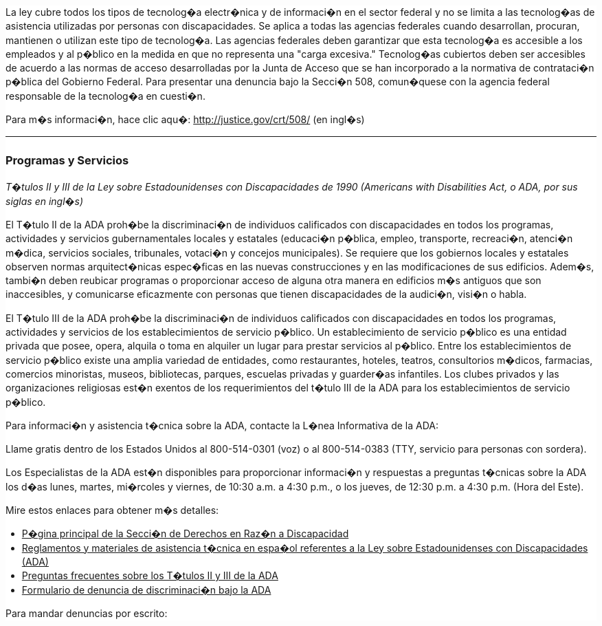 La ley cubre todos los tipos de tecnolog�a electr�nica y de informaci�n en el sector federal y no se limita a las tecnolog�as de asistencia utilizadas por personas con discapacidades. Se aplica a todas las agencias federales cuando desarrollan, procuran, mantienen o utilizan este tipo de tecnolog�a. Las agencias federales deben garantizar que esta tecnolog�a es accesible a los empleados y al p�blico en la medida en que no representa una "carga excesiva." Tecnolog�as cubiertos deben ser accesibles de acuerdo a las normas de acceso desarrolladas por la Junta de Acceso que se han incorporado a la normativa de contrataci�n p�blica del Gobierno Federal. Para presentar una denuncia bajo la Secci�n 508, comun�quese con la agencia federal responsable de la tecnolog�a en cuesti�n.

Para m�s informaci�n, hace clic aqu�: <http://justice.gov/crt/508/> (en ingl�s)

* * * * *

### Programas y Servicios

*T�tulos II y III de la Ley sobre Estadounidenses con Discapacidades de 1990 (Americans with Disabilities Act, o ADA, por sus siglas en ingl�s)*

El T�tulo II de la ADA proh�be la discriminaci�n de individuos calificados con discapacidades en todos los programas, actividades y servicios gubernamentales locales y estatales (educaci�n p�blica, empleo, transporte, recreaci�n, atenci�n m�dica, servicios sociales, tribunales, votaci�n y concejos municipales). Se requiere que los gobiernos locales y estatales observen normas arquitect�nicas espec�ficas en las nuevas construcciones y en las modificaciones de sus edificios. Adem�s, tambi�n deben reubicar programas o proporcionar acceso de alguna otra manera en edificios m�s antiguos que son inaccesibles, y comunicarse eficazmente con personas que tienen discapacidades de la audici�n, visi�n o habla.

El T�tulo III de la ADA proh�be la discriminaci�n de individuos calificados con discapacidades en todos los programas, actividades y servicios de los establecimientos de servicio p�blico. Un establecimiento de servicio p�blico es una entidad privada que posee, opera, alquila o toma en alquiler un lugar para prestar servicios al p�blico. Entre los establecimientos de servicio p�blico existe una amplia variedad de entidades, como restaurantes, hoteles, teatros, consultorios m�dicos, farmacias, comercios minoristas, museos, bibliotecas, parques, escuelas privadas y guarder�as infantiles. Los clubes privados y las organizaciones religiosas est�n exentos de los requerimientos del t�tulo III de la ADA para los establecimientos de servicio p�blico.

Para informaci�n y asistencia t�cnica sobre la ADA, contacte la L�nea Informativa de la ADA:

Llame gratis dentro de los Estados Unidos al 800-514-0301 (voz) o al 800-514-0383 (TTY, servicio para personas con sordera).

Los Especialistas de la ADA est�n disponibles para proporcionar informaci�n y respuestas a preguntas t�cnicas sobre la ADA los d�as lunes, martes, mi�rcoles y viernes, de 10:30 a.m. a 4:30 p.m., o los jueves, de 12:30 p.m. a 4:30 p.m. (Hora del Este).

Mire estos enlaces para obtener m�s detalles:

- [P�gina principal de la Secci�n de Derechos en Raz�n a Discapacidad](http://www.justice.gov/crt/about/drs/drshome_spanish.php)
- [Reglamentos y materiales de asistencia t�cnica en espa�ol referentes a la Ley sobre Estadounidenses con Discapacidades (ADA)](http://www.ada.gov/publicat_spanish.htm)
- [Preguntas frecuentes sobre los T�tulos II y III de la ADA](http://www.ada.gov/faqada_spanish.htm)
- [Formulario de denuncia de discriminaci�n bajo la ADA](http://www.ada.gov/complaint/?language=es)

Para mandar denuncias por escrito:

